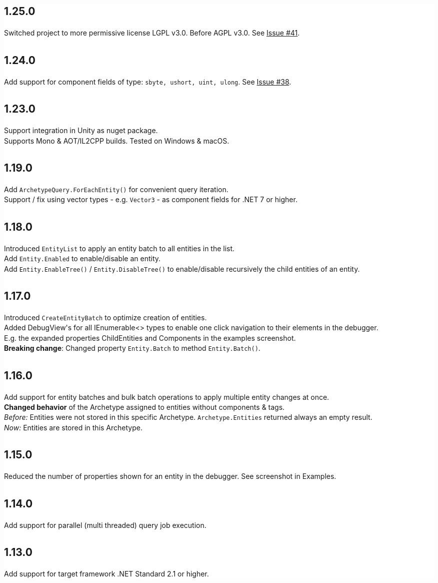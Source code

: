 ## 1.25.0
Switched project to more permissive license LGPL v3.0. Before AGPL v3.0.
See [Issue #41](https://github.com/friflo/Friflo.Json.Fliox/discussions/41).

## 1.24.0
Add support for component fields of type: `sbyte, ushort, uint, ulong`.
See [Issue #38](https://github.com/friflo/Friflo.Json.Fliox/issues/38).

## 1.23.0
Support integration in Unity as nuget package.  
Supports Mono & AOT/IL2CPP builds. Tested on Windows & macOS.

## 1.19.0
Add `ArchetypeQuery.ForEachEntity()` for convenient query iteration.  
Support / fix using vector types - e.g. `Vector3` - as component fields for .NET 7 or higher.  

## 1.18.0
Introduced `EntityList` to apply an entity batch to all entities in the list.  
Add `Entity.Enabled` to enable/disable an entity.  
Add `Entity.EnableTree()` / `Entity.DisableTree()` to enable/disable recursively the child entities of an entity.

## 1.17.0
Introduced `CreateEntityBatch` to optimize creation of entities.  
Added DebugView's for all IEnumerable<> types to enable one click navigation to their elements in the debugger.  
E.g. the expanded properties ChildEntities and Components in the examples screenshot.  
**Breaking change**: Changed property `Entity.Batch` to method `Entity.Batch()`.

## 1.16.0
Add support for entity batches and bulk batch operations to apply multiple entity changes at once.  
**Changed behavior** of the Archetype assigned to entities without components & tags.  
*Before:* Entities were not stored in this specific Archetype. `Archetype.Entities` returned always an empty result.  
*Now:*    Entities are stored in this Archetype.  

## 1.15.0
Reduced the number of properties shown for an entity in the debugger. See screenshot in Examples. 

## 1.14.0
Add support for parallel (multi threaded) query job execution.


## 1.13.0
Add support for target framework .NET Standard 2.1 or higher.
